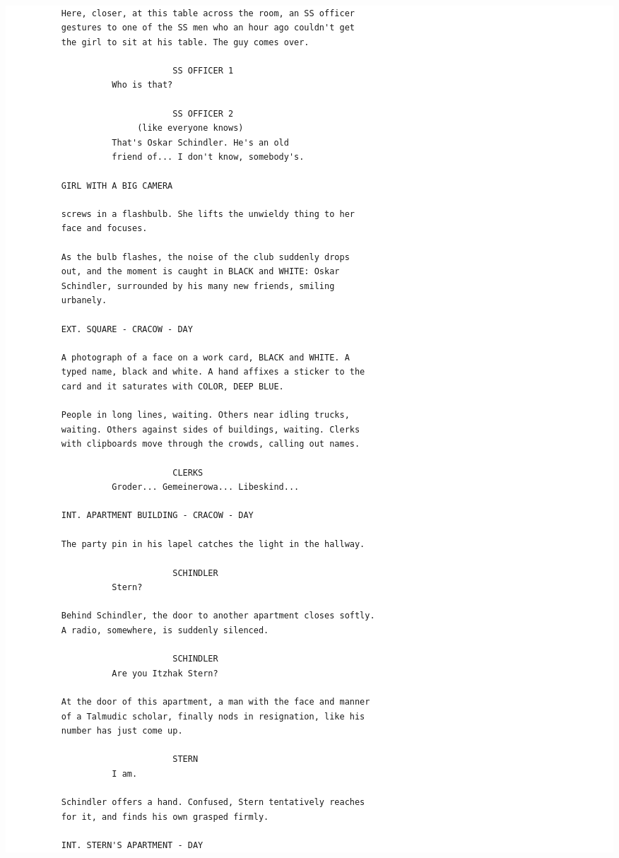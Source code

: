                Here, closer, at this table across the room, an SS officer 
               gestures to one of the SS men who an hour ago couldn't get 
               the girl to sit at his table. The guy comes over.

                                     SS OFFICER 1
                         Who is that?

                                     SS OFFICER 2
                              (like everyone knows)
                         That's Oskar Schindler. He's an old 
                         friend of... I don't know, somebody's.

               GIRL WITH A BIG CAMERA

               screws in a flashbulb. She lifts the unwieldy thing to her 
               face and focuses.

               As the bulb flashes, the noise of the club suddenly drops 
               out, and the moment is caught in BLACK and WHITE: Oskar 
               Schindler, surrounded by his many new friends, smiling 
               urbanely.

               EXT. SQUARE - CRACOW - DAY

               A photograph of a face on a work card, BLACK and WHITE. A 
               typed name, black and white. A hand affixes a sticker to the 
               card and it saturates with COLOR, DEEP BLUE.

               People in long lines, waiting. Others near idling trucks, 
               waiting. Others against sides of buildings, waiting. Clerks 
               with clipboards move through the crowds, calling out names.

                                     CLERKS
                         Groder... Gemeinerowa... Libeskind...

               INT. APARTMENT BUILDING - CRACOW - DAY

               The party pin in his lapel catches the light in the hallway.

                                     SCHINDLER
                         Stern?

               Behind Schindler, the door to another apartment closes softly. 
               A radio, somewhere, is suddenly silenced.

                                     SCHINDLER
                         Are you Itzhak Stern?

               At the door of this apartment, a man with the face and manner 
               of a Talmudic scholar, finally nods in resignation, like his 
               number has just come up.

                                     STERN
                         I am.

               Schindler offers a hand. Confused, Stern tentatively reaches 
               for it, and finds his own grasped firmly.

               INT. STERN'S APARTMENT - DAY
